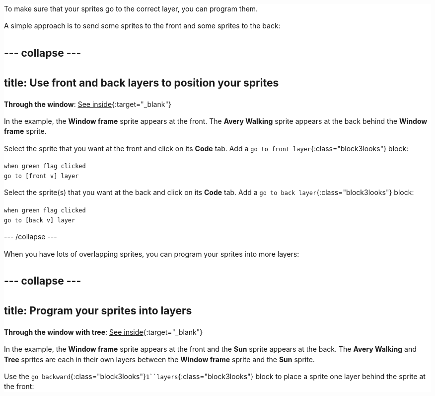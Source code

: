 To make sure that your sprites go to the correct layer, you can program them. 

A simple approach is to send some sprites to the front and some sprites to the back:

--- collapse ---
---
title: Use front and back layers to position your sprites
--- 

**Through the window**: [See inside](https://scratch.mit.edu/projects/451497627/editor){:target="_blank"}

<div class="scratch-preview">
  <iframe allowtransparency="true" width="485" height="402" src="https://scratch.mit.edu/projects/embed/451497627/?autostart=false" frameborder="0"></iframe>
</div>

In the example, the **Window frame** sprite appears at the front. The **Avery Walking** sprite appears at the back behind the **Window frame** sprite.

Select the sprite that you want at the front and click on its **Code** tab. Add a `go to front layer`{:class="block3looks"} block:

``` blocks3
when green flag clicked
go to [front v] layer
```

Select the sprite(s) that you want at the back and click on its **Code** tab. Add a `go to back layer`{:class="block3looks"} block:

``` blocks3
when green flag clicked
go to [back v] layer
```

--- /collapse ---

When you have lots of overlapping sprites, you can program your sprites into more layers:

--- collapse ---
---
title: Program your sprites into layers
---

**Through the window with tree**: [See inside](https://scratch.mit.edu/projects/454188775/editor){:target="_blank"}

<div class="scratch-preview">
  <iframe allowtransparency="true" width="485" height="402" src="https://scratch.mit.edu/projects/embed/454188775/?autostart=false" frameborder="0"></iframe>
</div>

In the example, the **Window frame** sprite appears at the front and the **Sun** sprite appears at the back. The **Avery Walking** and **Tree** sprites are each in their own layers between the **Window frame** sprite and the **Sun** sprite.

Use the `go backward`{:class="block3looks"}`1``layers`{:class="block3looks"} block to place a sprite one layer behind the sprite at the front:
